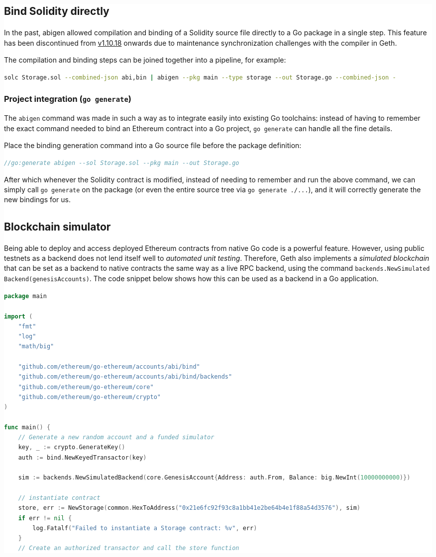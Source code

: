## Bind Solidity directly

In the past, abigen allowed compilation and binding of a Solidity source file directly to a Go package in a single step. This feature has been discontinued from [v1.10.18](https://github.com/ethereum/go-ethereum/releases/tag/v1.10.18) onwards due to maintenance synchronization challenges with the compiler in Geth.

The compilation and binding steps can be joined together into a pipeline, for example:

```sh
solc Storage.sol --combined-json abi,bin | abigen --pkg main --type storage --out Storage.go --combined-json -
```

### Project integration (`go generate`)

The `abigen` command was made in such a way as to integrate easily into existing Go toolchains: instead of having to remember the exact command needed to bind an Ethereum contract into a Go project, `go generate` can handle all the fine details.

Place the binding generation command into a Go source file before the package definition:

```go
//go:generate abigen --sol Storage.sol --pkg main --out Storage.go
```

After which whenever the Solidity contract is modified, instead of needing to remember and run the above command, we can simply call `go generate` on the package (or even the entire source tree via `go generate ./...`), and it will correctly generate the new bindings for us.

## Blockchain simulator

Being able to deploy and access deployed Ethereum contracts from native Go code is a powerful feature. However, using public testnets as a backend does not lend itself well to _automated unit testing_. Therefore, Geth also implements a _simulated blockchain_ that can be set as a backend to native contracts the same way as a live RPC backend, using the command `backends.NewSimulatedBackend(genesisAccounts)`. The code snippet below shows how this can be used as a backend in a Go application.

```go
package main

import (
	"fmt"
	"log"
	"math/big"

	"github.com/ethereum/go-ethereum/accounts/abi/bind"
	"github.com/ethereum/go-ethereum/accounts/abi/bind/backends"
	"github.com/ethereum/go-ethereum/core"
	"github.com/ethereum/go-ethereum/crypto"
)

func main() {
	// Generate a new random account and a funded simulator
	key, _ := crypto.GenerateKey()
	auth := bind.NewKeyedTransactor(key)

	sim := backends.NewSimulatedBackend(core.GenesisAccount{Address: auth.From, Balance: big.NewInt(10000000000)})

	// instantiate contract
	store, err := NewStorage(common.HexToAddress("0x21e6fc92f93c8a1bb41e2be64b4e1f88a54d3576"), sim)
	if err != nil {
		log.Fatalf("Failed to instantiate a Storage contract: %v", err)
	}
	// Create an authorized transactor and call the store function
```